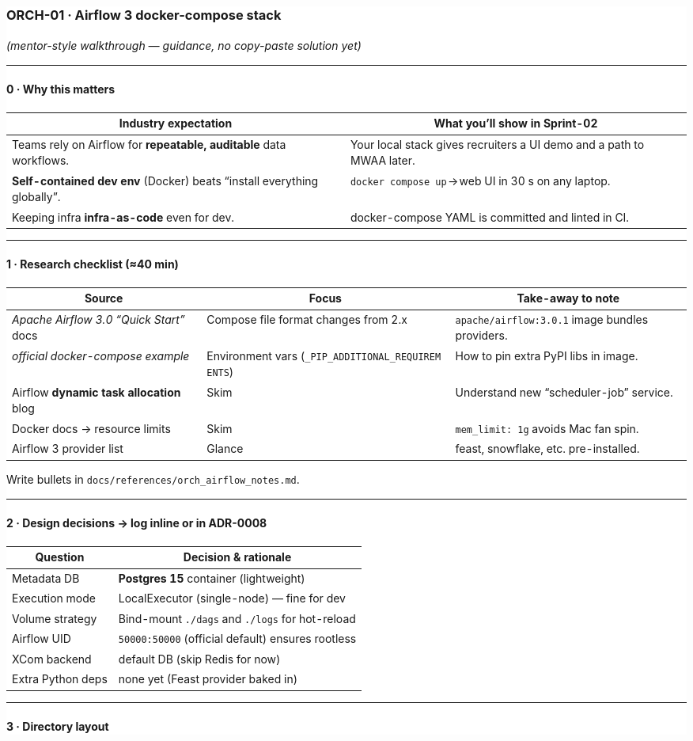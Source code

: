 ### ORCH-01 · Airflow 3 docker-compose stack

*(mentor-style walkthrough — guidance, no copy-paste solution yet)*

---

#### 0 · Why this matters

| Industry expectation                                                     | What you’ll show in Sprint-02                                         |
|--------------------------------------------------------------------------|-----------------------------------------------------------------------|
| Teams rely on Airflow for **repeatable, auditable** data workflows.      | Your local stack gives recruiters a UI demo and a path to MWAA later. |
| **Self-contained dev env** (Docker) beats “install everything globally”. | `docker compose up` → web UI in 30 s on any laptop.                   |
| Keeping infra **infra-as-code** even for dev.                            | docker-compose YAML is committed and linted in CI.                    |

---

#### 1 · Research checklist (≈40 min)

| Source                                   | Focus                                             | Take-away to note                               |
|------------------------------------------|---------------------------------------------------|-------------------------------------------------|
| *Apache Airflow 3.0 “Quick Start”* docs  | Compose file format changes from 2.x              | `apache/airflow:3.0.1` image bundles providers. |
| *official docker-compose example*        | Environment vars (`_PIP_ADDITIONAL_REQUIREMENTS`) | How to pin extra PyPI libs in image.            |
| Airflow **dynamic task allocation** blog | Skim                                              | Understand new “scheduler-job” service.         |
| Docker docs → resource limits            | Skim                                              | `mem_limit: 1g` avoids Mac fan spin.            |
| Airflow 3 provider list                  | Glance                                            | feast, snowflake, etc. pre-installed.           |

Write bullets in `docs/references/orch_airflow_notes.md`.

---

#### 2 · Design decisions → log inline or in ADR-0008

| Question          | Decision & rationale                              |
|-------------------|---------------------------------------------------|
| Metadata DB       | **Postgres 15** container (lightweight)           |
| Execution mode    | LocalExecutor (single-node) — fine for dev        |
| Volume strategy   | Bind-mount `./dags` and `./logs` for hot-reload   |
| Airflow UID       | `50000:50000` (official default) ensures rootless |
| XCom backend      | default DB (skip Redis for now)                   |
| Extra Python deps | none yet (Feast provider baked in)                |

---

#### 3 · Directory layout
